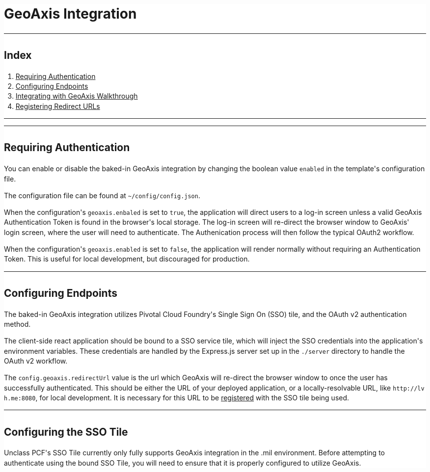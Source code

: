 # GeoAxis Integration

- - - -

## Index

1.  [Requiring Authentication](#requiring-authentication)
1.  [Configuring Endpoints](#configuring-endpoints)
1.  [Integrating with GeoAxis Walkthrough](#integrating-with-geoaxis)
  1.  [Registering Redirect URLs](#registering-redirect-urls)

- - - -
- - - -

## Requiring Authentication

You can enable or disable the baked-in GeoAxis integration by changing the boolean value `enabled` in the template's configuration file.

The configuration file can be found at `~/config/config.json`.  

When the configuration's `geoaxis.enbaled` is set to `true`, the application will direct users to a log-in screen unless a valid GeoAxis Authentication Token is found in the browser's local storage.  The log-in screen will re-direct the browser window to GeoAxis' login screen, where the user will need to authenticate.  The Authenication process will then follow the typical OAuth2 workflow.

When the configuration's `geoaxis.enabled` is set to `false`, the application will render normally without requiring an Authentication Token.  This is useful for local development, but discouraged for production.

- - - -

## Configuring Endpoints

The baked-in GeoAxis integration utilizes Pivotal Cloud Foundry's Single Sign On (SSO) tile, and the OAuth v2 authentication method.

The client-side react application should be bound to a SSO service tile, which will inject the SSO credentials into the application's environment variables.  These credentials are handled by the Express.js server set up in the `./server` directory to handle the OAuth v2 workflow.  

The `config.geoaxis.redirectUrl` value is the url which GeoAxis will re-direct the browser window to once the user has successfully authenticated.  This should be either the URL of your deployed application, or a locally-resolvable URL, like `http://lvh.me:8080`, for local development.  It is necessary for this URL to be [registered](#registering-redirect-urls) with the SSO tile being used.

- - - - 

## Configuring the SSO Tile

Unclass PCF's SSO Tile currently only fully supports GeoAxis integration in the .mil environment.  Before attempting to authenticate using the bound SSO Tile, you will need to ensure that it is properly configured to utilize GeoAxis.
